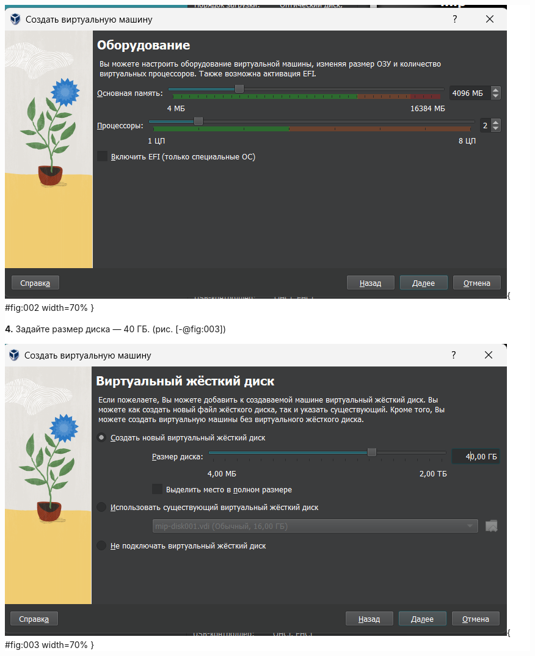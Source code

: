 ![Оборудование](image/2.png){ #fig:002 width=70% }

**4.** Задайте размер диска — 40 ГБ. (рис. [-@fig:003])

![Виртуальный жёсткий диск](image/3.png){ #fig:003 width=70% }
